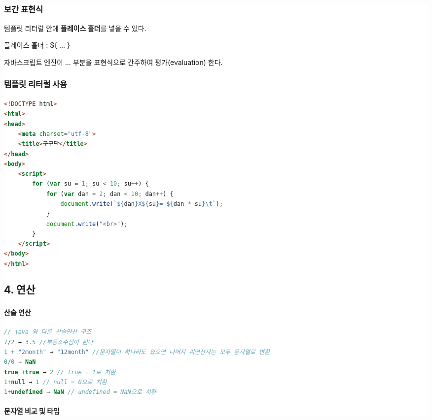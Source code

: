 

### 보간 표현식

템플릿 리터럴 안에 **플레이스 홀더**를 넣을 수 있다.

플레이스 홀더 : ${ ... }

자바스크립트 엔진이 ... 부분을 표현식으로 간주하여 평가(evaluation) 한다.



###  템플릿 리터럴 사용

```html
<!DOCTYPE html>
<html>
<head>
    <meta charset="utf-8">
    <title>구구단</title>
</head>
<body>
    <script>
        for (var su = 1; su < 10; su++) {
            for (var dan = 2; dan < 10; dan++) {
                document.write(`${dan}X${su}= ${dan * su}\t`);
            }
            document.write("<br>");
        }
    </script>
</body>
</html>
```







## 4. 연산

#### 산술 연산

```javascript
// java 와 다른 산술연산 구조
7/2 → 3.5 //부동소수점이 된다
1 + "2month" → "12month" //문자열이 하나라도 있으면 나머지 피연산자는 모두 문자열로 변환
0/0 → NaN
true +true → 2 // true = 1로 치환
1+null → 1 // null = 0으로 치환
1+undefined → NaN // undefined = NaN으로 치환
```



#### 문자열 비교 및 타입 
